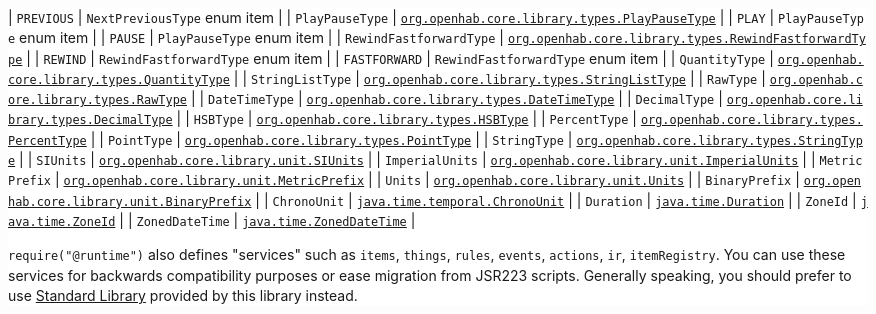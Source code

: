 | `PREVIOUS`              | `NextPreviousType` enum item                                                                                                                          |
| `PlayPauseType`         | [`org.openhab.core.library.types.PlayPauseType`](https://www.openhab.org/javadoc/latest/org/openhab/core/library/types/playpausetype)                 |
| `PLAY`                  | `PlayPauseType` enum item                                                                                                                             |
| `PAUSE`                 | `PlayPauseType` enum item                                                                                                                             |
| `RewindFastforwardType` | [`org.openhab.core.library.types.RewindFastforwardType`](https://www.openhab.org/javadoc/latest/org/openhab/core/library/types/rewindfastforwardtype) |
| `REWIND`                | `RewindFastforwardType` enum item                                                                                                                     |
| `FASTFORWARD`           | `RewindFastforwardType` enum item                                                                                                                     |
| `QuantityType`          | [`org.openhab.core.library.types.QuantityType`](https://www.openhab.org/javadoc/latest/org/openhab/core/library/types/quantitytype)                   |
| `StringListType`        | [`org.openhab.core.library.types.StringListType`](https://www.openhab.org/javadoc/latest/org/openhab/core/library/types/stringlisttype)               |
| `RawType`               | [`org.openhab.core.library.types.RawType`](https://www.openhab.org/javadoc/latest/org/openhab/core/library/types/rawtype)                             |
| `DateTimeType`          | [`org.openhab.core.library.types.DateTimeType`](https://www.openhab.org/javadoc/latest/org/openhab/core/library/types/datetimetype)                   |
| `DecimalType`           | [`org.openhab.core.library.types.DecimalType`](https://www.openhab.org/javadoc/latest/org/openhab/core/library/types/decimaltype)                     |
| `HSBType`               | [`org.openhab.core.library.types.HSBType`](https://www.openhab.org/javadoc/latest/org/openhab/core/library/types/hsbtype)                             |
| `PercentType`           | [`org.openhab.core.library.types.PercentType`](https://www.openhab.org/javadoc/latest/org/openhab/core/library/types/percenttype)                     |
| `PointType`             | [`org.openhab.core.library.types.PointType`](https://www.openhab.org/javadoc/latest/org/openhab/core/library/types/pointtype)                         |
| `StringType`            | [`org.openhab.core.library.types.StringType`](https://www.openhab.org/javadoc/latest/org/openhab/core/library/types/stringtype)                       |
| `SIUnits`               | [`org.openhab.core.library.unit.SIUnits`](https://www.openhab.org/javadoc/latest/org/openhab/core/library/unit/siunits)                               |
| `ImperialUnits`         | [`org.openhab.core.library.unit.ImperialUnits`](https://www.openhab.org/javadoc/latest/org/openhab/core/library/unit/imperialunits)                   |
| `MetricPrefix`          | [`org.openhab.core.library.unit.MetricPrefix`](https://www.openhab.org/javadoc/latest/org/openhab/core/library/unit/metricprefix)                     |
| `Units`                 | [`org.openhab.core.library.unit.Units`](https://www.openhab.org/javadoc/latest/org/openhab/core/library/unit/units)                                   |
| `BinaryPrefix`          | [`org.openhab.core.library.unit.BinaryPrefix`](https://www.openhab.org/javadoc/latest/org/openhab/core/library/unit/binaryprefix)                     |
| `ChronoUnit`            | [`java.time.temporal.ChronoUnit`](https://docs.oracle.com/en/java/javase/17/docs/api/java.base/java/time/temporal/ChronoUnit.html)                    |
| `Duration`              | [`java.time.Duration`](https://docs.oracle.com/en/java/javase/17/docs/api/java.base/java/time/Duration.html)                                          |
| `ZoneId`                | [`java.time.ZoneId`](https://docs.oracle.com/en/java/javase/17/docs/api/java.base/java/time/ZoneId.html)                                              |
| `ZonedDateTime`         | [`java.time.ZonedDateTime`](https://docs.oracle.com/en/java/javase/17/docs/api/java.base/java/time/ZonedDateTime.html)                                |

`require("@runtime")` also defines "services" such as `items`, `things`, `rules`, `events`, `actions`, `ir`, `itemRegistry`.
You can use these services for backwards compatibility purposes or ease migration from JSR223 scripts.
Generally speaking, you should prefer to use [Standard Library](#standard-library) provided by this library instead.
